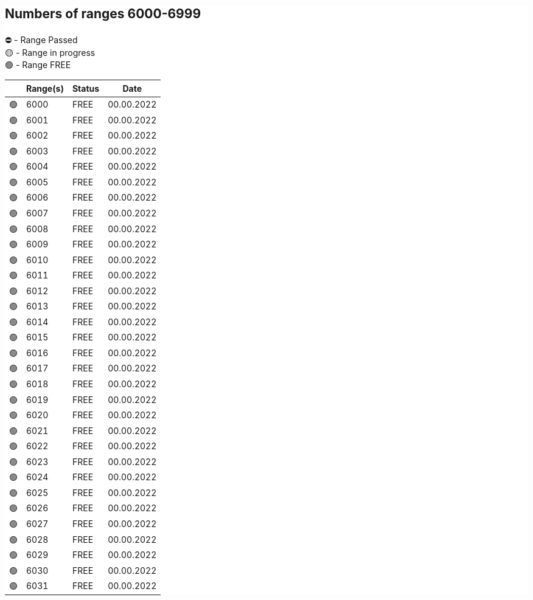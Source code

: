 ## Numbers of ranges 6000-6999

:no_entry: - Range Passed</br>
:yellow_circle: - Range in progress</br>
:green_circle: - Range FREE</br>

|            | Range(s)    | Status         | Date       |
|------------|:------------|----------------|------------|
| :green_circle: | 6000 | FREE | 00.00.2022 |
| :green_circle: | 6001 | FREE | 00.00.2022 |
| :green_circle: | 6002 | FREE | 00.00.2022 |
| :green_circle: | 6003 | FREE | 00.00.2022 |
| :green_circle: | 6004 | FREE | 00.00.2022 |
| :green_circle: | 6005 | FREE | 00.00.2022 |
| :green_circle: | 6006 | FREE | 00.00.2022 |
| :green_circle: | 6007 | FREE | 00.00.2022 |
| :green_circle: | 6008 | FREE | 00.00.2022 |
| :green_circle: | 6009 | FREE | 00.00.2022 |
| :green_circle: | 6010 | FREE | 00.00.2022 |
| :green_circle: | 6011 | FREE | 00.00.2022 |
| :green_circle: | 6012 | FREE | 00.00.2022 |
| :green_circle: | 6013 | FREE | 00.00.2022 |
| :green_circle: | 6014 | FREE | 00.00.2022 |
| :green_circle: | 6015 | FREE | 00.00.2022 |
| :green_circle: | 6016 | FREE | 00.00.2022 |
| :green_circle: | 6017 | FREE | 00.00.2022 |
| :green_circle: | 6018 | FREE | 00.00.2022 |
| :green_circle: | 6019 | FREE | 00.00.2022 |
| :green_circle: | 6020 | FREE | 00.00.2022 |
| :green_circle: | 6021 | FREE | 00.00.2022 |
| :green_circle: | 6022 | FREE | 00.00.2022 |
| :green_circle: | 6023 | FREE | 00.00.2022 |
| :green_circle: | 6024 | FREE | 00.00.2022 |
| :green_circle: | 6025 | FREE | 00.00.2022 |
| :green_circle: | 6026 | FREE | 00.00.2022 |
| :green_circle: | 6027 | FREE | 00.00.2022 |
| :green_circle: | 6028 | FREE | 00.00.2022 |
| :green_circle: | 6029 | FREE | 00.00.2022 |
| :green_circle: | 6030 | FREE | 00.00.2022 |
| :green_circle: | 6031 | FREE | 00.00.2022 |